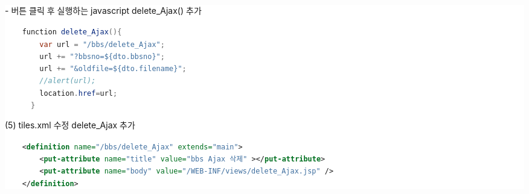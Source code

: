 \- 버튼 클릭 후 실행하는 javascript delete_Ajax() 추가

 ```java
     function delete_Ajax(){
         var url = "/bbs/delete_Ajax";
         url += "?bbsno=${dto.bbsno}";
         url += "&oldfile=${dto.filename}";
         //alert(url);    
         location.href=url;
       }
 ```

(5) tiles.xml 수정 delete_Ajax 추가

```xml
    <definition name="/bbs/delete_Ajax" extends="main"> 
        <put-attribute name="title" value="bbs Ajax 삭제" ></put-attribute> 
        <put-attribute name="body" value="/WEB-INF/views/delete_Ajax.jsp" /> 
    </definition> 
```

